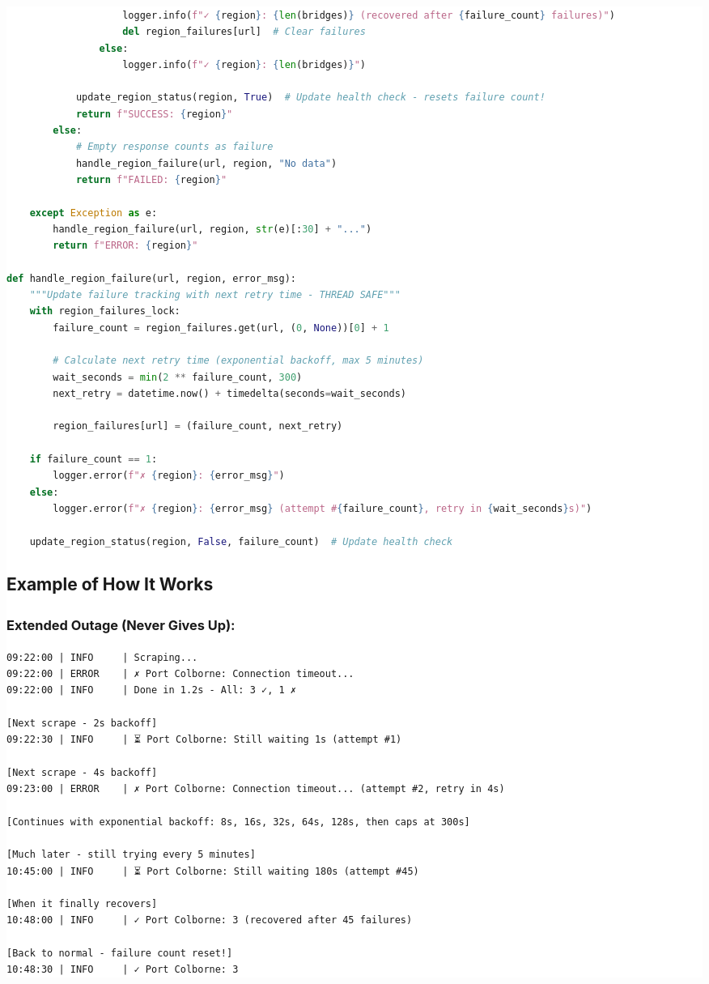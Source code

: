 ```python
                    logger.info(f"✓ {region}: {len(bridges)} (recovered after {failure_count} failures)")
                    del region_failures[url]  # Clear failures
                else:
                    logger.info(f"✓ {region}: {len(bridges)}")
            
            update_region_status(region, True)  # Update health check - resets failure count!
            return f"SUCCESS: {region}"
        else:
            # Empty response counts as failure
            handle_region_failure(url, region, "No data")
            return f"FAILED: {region}"
            
    except Exception as e:
        handle_region_failure(url, region, str(e)[:30] + "...")
        return f"ERROR: {region}"

def handle_region_failure(url, region, error_msg):
    """Update failure tracking with next retry time - THREAD SAFE"""
    with region_failures_lock:
        failure_count = region_failures.get(url, (0, None))[0] + 1
        
        # Calculate next retry time (exponential backoff, max 5 minutes)
        wait_seconds = min(2 ** failure_count, 300)
        next_retry = datetime.now() + timedelta(seconds=wait_seconds)
        
        region_failures[url] = (failure_count, next_retry)
    
    if failure_count == 1:
        logger.error(f"✗ {region}: {error_msg}")
    else:
        logger.error(f"✗ {region}: {error_msg} (attempt #{failure_count}, retry in {wait_seconds}s)")
    
    update_region_status(region, False, failure_count)  # Update health check
```

## Example of How It Works

### Extended Outage (Never Gives Up):
```
09:22:00 | INFO     | Scraping...
09:22:00 | ERROR    | ✗ Port Colborne: Connection timeout...
09:22:00 | INFO     | Done in 1.2s - All: 3 ✓, 1 ✗

[Next scrape - 2s backoff]
09:22:30 | INFO     | ⏳ Port Colborne: Still waiting 1s (attempt #1)

[Next scrape - 4s backoff]
09:23:00 | ERROR    | ✗ Port Colborne: Connection timeout... (attempt #2, retry in 4s)

[Continues with exponential backoff: 8s, 16s, 32s, 64s, 128s, then caps at 300s]

[Much later - still trying every 5 minutes]
10:45:00 | INFO     | ⏳ Port Colborne: Still waiting 180s (attempt #45)

[When it finally recovers]
10:48:00 | INFO     | ✓ Port Colborne: 3 (recovered after 45 failures)

[Back to normal - failure count reset!]
10:48:30 | INFO     | ✓ Port Colborne: 3
```

